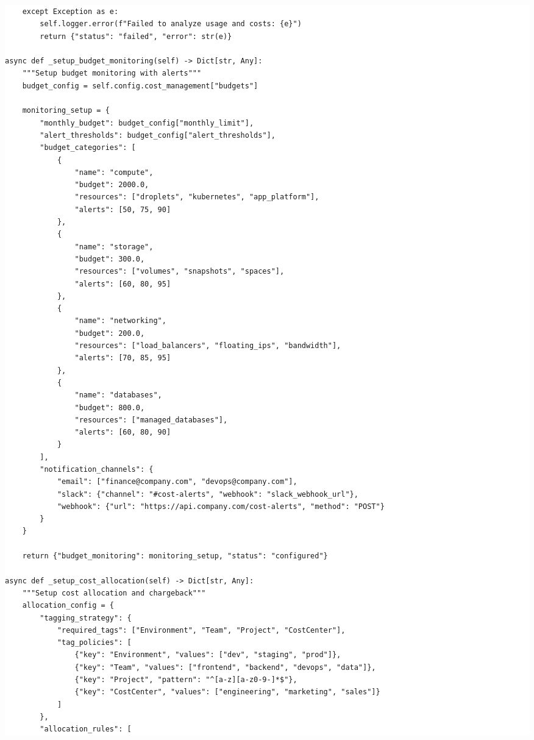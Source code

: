         except Exception as e:
            self.logger.error(f"Failed to analyze usage and costs: {e}")
            return {"status": "failed", "error": str(e)}

    async def _setup_budget_monitoring(self) -> Dict[str, Any]:
        """Setup budget monitoring with alerts"""
        budget_config = self.config.cost_management["budgets"]

        monitoring_setup = {
            "monthly_budget": budget_config["monthly_limit"],
            "alert_thresholds": budget_config["alert_thresholds"],
            "budget_categories": [
                {
                    "name": "compute",
                    "budget": 2000.0,
                    "resources": ["droplets", "kubernetes", "app_platform"],
                    "alerts": [50, 75, 90]
                },
                {
                    "name": "storage",
                    "budget": 300.0,
                    "resources": ["volumes", "snapshots", "spaces"],
                    "alerts": [60, 80, 95]
                },
                {
                    "name": "networking",
                    "budget": 200.0,
                    "resources": ["load_balancers", "floating_ips", "bandwidth"],
                    "alerts": [70, 85, 95]
                },
                {
                    "name": "databases",
                    "budget": 800.0,
                    "resources": ["managed_databases"],
                    "alerts": [60, 80, 90]
                }
            ],
            "notification_channels": {
                "email": ["finance@company.com", "devops@company.com"],
                "slack": {"channel": "#cost-alerts", "webhook": "slack_webhook_url"},
                "webhook": {"url": "https://api.company.com/cost-alerts", "method": "POST"}
            }
        }

        return {"budget_monitoring": monitoring_setup, "status": "configured"}

    async def _setup_cost_allocation(self) -> Dict[str, Any]:
        """Setup cost allocation and chargeback"""
        allocation_config = {
            "tagging_strategy": {
                "required_tags": ["Environment", "Team", "Project", "CostCenter"],
                "tag_policies": [
                    {"key": "Environment", "values": ["dev", "staging", "prod"]},
                    {"key": "Team", "values": ["frontend", "backend", "devops", "data"]},
                    {"key": "Project", "pattern": "^[a-z][a-z0-9-]*$"},
                    {"key": "CostCenter", "values": ["engineering", "marketing", "sales"]}
                ]
            },
            "allocation_rules": [
